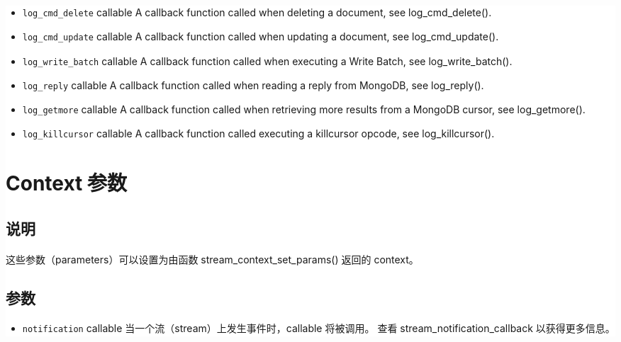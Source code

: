 - `log_cmd_delete` callable
A callback function called when deleting a document, see log_cmd_delete().

- `log_cmd_update` callable
A callback function called when updating a document, see log_cmd_update().

- `log_write_batch` callable
A callback function called when executing a Write Batch, see log_write_batch().

- `log_reply` callable
A callback function called when reading a reply from MongoDB, see log_reply().

- `log_getmore` callable
A callback function called when retrieving more results from a MongoDB cursor, see log_getmore().

- `log_killcursor` callable
A callback function called executing a killcursor opcode, see log_killcursor().

# Context 参数
## 说明 
这些参数（parameters）可以设置为由函数 stream_context_set_params() 返回的 context。
## 参数 
- `notification` callable
当一个流（stream）上发生事件时，callable 将被调用。
查看 stream_notification_callback 以获得更多信息。